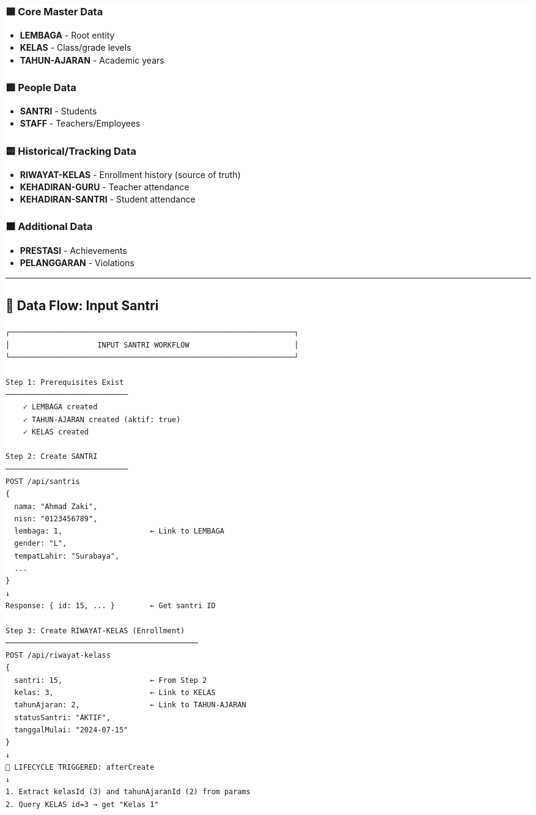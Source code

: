 ### 🟦 Core Master Data
- **LEMBAGA** - Root entity
- **KELAS** - Class/grade levels
- **TAHUN-AJARAN** - Academic years

### 🟩 People Data
- **SANTRI** - Students
- **STAFF** - Teachers/Employees

### 🟨 Historical/Tracking Data
- **RIWAYAT-KELAS** - Enrollment history (source of truth)
- **KEHADIRAN-GURU** - Teacher attendance
- **KEHADIRAN-SANTRI** - Student attendance

### 🟧 Additional Data
- **PRESTASI** - Achievements
- **PELANGGARAN** - Violations

---

## 🔄 Data Flow: Input Santri

```
┌─────────────────────────────────────────────────────────────────┐
│                    INPUT SANTRI WORKFLOW                        │
└─────────────────────────────────────────────────────────────────┘

Step 1: Prerequisites Exist
────────────────────────────
    ✓ LEMBAGA created
    ✓ TAHUN-AJARAN created (aktif: true)
    ✓ KELAS created

Step 2: Create SANTRI
────────────────────────────
POST /api/santris
{
  nama: "Ahmad Zaki",
  nisn: "0123456789",
  lembaga: 1,                    ← Link to LEMBAGA
  gender: "L",
  tempatLahir: "Surabaya",
  ...
}
↓
Response: { id: 15, ... }        ← Get santri ID

Step 3: Create RIWAYAT-KELAS (Enrollment)
────────────────────────────────────────────
POST /api/riwayat-kelass
{
  santri: 15,                    ← From Step 2
  kelas: 3,                      ← Link to KELAS
  tahunAjaran: 2,                ← Link to TAHUN-AJARAN
  statusSantri: "AKTIF",
  tanggalMulai: "2024-07-15"
}
↓
🔄 LIFECYCLE TRIGGERED: afterCreate
↓
1. Extract kelasId (3) and tahunAjaranId (2) from params
2. Query KELAS id=3 → get "Kelas 1"
```